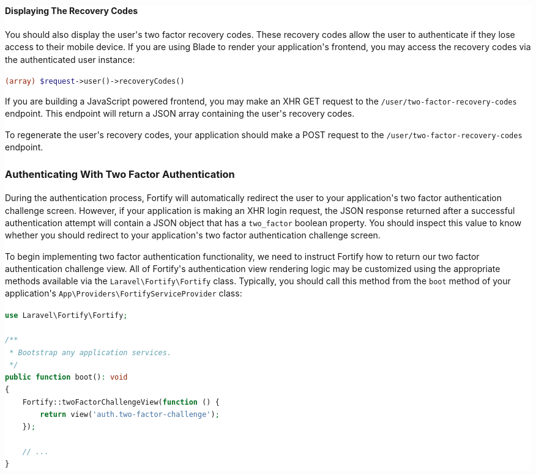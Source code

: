 <a name="displaying-the-recovery-codes"></a>

#### Displaying The Recovery Codes

You should also display the user's two factor recovery codes. These recovery codes allow the user to authenticate if
they lose access to their mobile device. If you are using Blade to render your application's frontend, you may access
the recovery codes via the authenticated user instance:

```php
(array) $request->user()->recoveryCodes()
```

If you are building a JavaScript powered frontend, you may make an XHR GET request to
the `/user/two-factor-recovery-codes` endpoint. This endpoint will return a JSON array containing the user's recovery
codes.

To regenerate the user's recovery codes, your application should make a POST request to
the `/user/two-factor-recovery-codes` endpoint.

<a name="authenticating-with-two-factor-authentication"></a>

### Authenticating With Two Factor Authentication

During the authentication process, Fortify will automatically redirect the user to your application's two factor
authentication challenge screen. However, if your application is making an XHR login request, the JSON response returned
after a successful authentication attempt will contain a JSON object that has a `two_factor` boolean property. You
should inspect this value to know whether you should redirect to your application's two factor authentication challenge
screen.

To begin implementing two factor authentication functionality, we need to instruct Fortify how to return our two factor
authentication challenge view. All of Fortify's authentication view rendering logic may be customized using the
appropriate methods available via the `Laravel\Fortify\Fortify` class. Typically, you should call this method from
the `boot` method of your application's `App\Providers\FortifyServiceProvider` class:

```php
use Laravel\Fortify\Fortify;

/**
 * Bootstrap any application services.
 */
public function boot(): void
{
    Fortify::twoFactorChallengeView(function () {
        return view('auth.two-factor-challenge');
    });

    // ...
}
```
